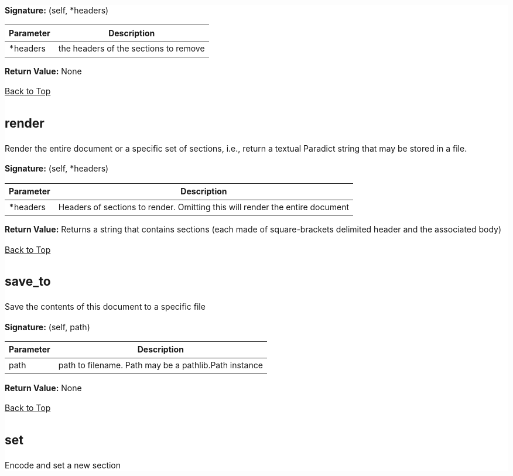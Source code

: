 

**Signature:** (self, \*headers)

|Parameter|Description|
|---|---|
|\*headers|the headers of the sections to remove|





**Return Value:** None

[Back to Top](#module-overview)


## render
Render the entire document or a specific set of sections, i.e.,
return a textual Paradict string that may be stored in a file.



**Signature:** (self, \*headers)

|Parameter|Description|
|---|---|
|\*headers|Headers of sections to render. Omitting this will render the entire document|





**Return Value:** Returns a string that contains sections (each made of square-brackets delimited header
and the associated body)

[Back to Top](#module-overview)


## save\_to
Save the contents of this document to a specific file



**Signature:** (self, path)

|Parameter|Description|
|---|---|
|path|path to filename. Path may be a pathlib.Path instance|





**Return Value:** None

[Back to Top](#module-overview)


## set
Encode and set a new section
